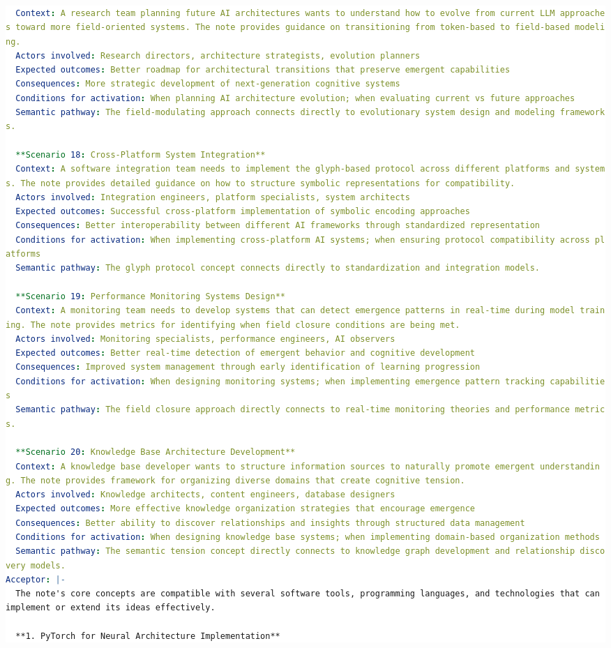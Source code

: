 ```yaml
  Context: A research team planning future AI architectures wants to understand how to evolve from current LLM approaches toward more field-oriented systems. The note provides guidance on transitioning from token-based to field-based modeling.
  Actors involved: Research directors, architecture strategists, evolution planners
  Expected outcomes: Better roadmap for architectural transitions that preserve emergent capabilities
  Consequences: More strategic development of next-generation cognitive systems
  Conditions for activation: When planning AI architecture evolution; when evaluating current vs future approaches
  Semantic pathway: The field-modulating approach connects directly to evolutionary system design and modeling frameworks.

  **Scenario 18: Cross-Platform System Integration**
  Context: A software integration team needs to implement the glyph-based protocol across different platforms and systems. The note provides detailed guidance on how to structure symbolic representations for compatibility.
  Actors involved: Integration engineers, platform specialists, system architects
  Expected outcomes: Successful cross-platform implementation of symbolic encoding approaches
  Consequences: Better interoperability between different AI frameworks through standardized representation
  Conditions for activation: When implementing cross-platform AI systems; when ensuring protocol compatibility across platforms
  Semantic pathway: The glyph protocol concept connects directly to standardization and integration models.

  **Scenario 19: Performance Monitoring Systems Design**
  Context: A monitoring team needs to develop systems that can detect emergence patterns in real-time during model training. The note provides metrics for identifying when field closure conditions are being met.
  Actors involved: Monitoring specialists, performance engineers, AI observers
  Expected outcomes: Better real-time detection of emergent behavior and cognitive development
  Consequences: Improved system management through early identification of learning progression
  Conditions for activation: When designing monitoring systems; when implementing emergence pattern tracking capabilities
  Semantic pathway: The field closure approach directly connects to real-time monitoring theories and performance metrics.

  **Scenario 20: Knowledge Base Architecture Development**
  Context: A knowledge base developer wants to structure information sources to naturally promote emergent understanding. The note provides framework for organizing diverse domains that create cognitive tension.
  Actors involved: Knowledge architects, content engineers, database designers
  Expected outcomes: More effective knowledge organization strategies that encourage emergence
  Consequences: Better ability to discover relationships and insights through structured data management
  Conditions for activation: When designing knowledge base systems; when implementing domain-based organization methods
  Semantic pathway: The semantic tension concept directly connects to knowledge graph development and relationship discovery models.
Acceptor: |-
  The note's core concepts are compatible with several software tools, programming languages, and technologies that can implement or extend its ideas effectively.

  **1. PyTorch for Neural Architecture Implementation**
```